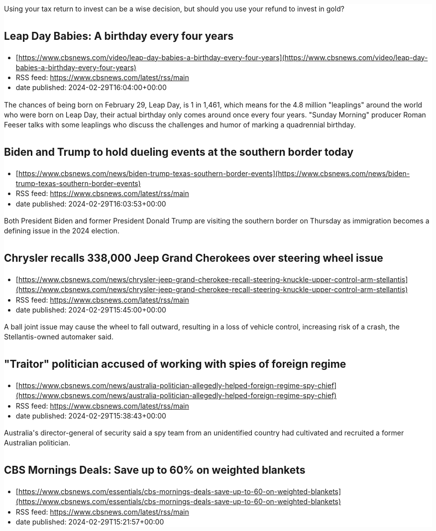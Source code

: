 Using your tax return to invest can be a wise decision, but should you use your refund to invest in gold?

## Leap Day Babies: A birthday every four years
 - [https://www.cbsnews.com/video/leap-day-babies-a-birthday-every-four-years](https://www.cbsnews.com/video/leap-day-babies-a-birthday-every-four-years)
 - RSS feed: https://www.cbsnews.com/latest/rss/main
 - date published: 2024-02-29T16:04:00+00:00

The chances of being born on February 29, Leap Day, is 1 in 1,461, which means for the 4.8 million "leaplings" around the world who were born on Leap Day, their actual birthday only comes around once every four years. "Sunday Morning" producer Roman Feeser talks with some leaplings who discuss the challenges and humor of marking a quadrennial birthday.

## Biden and Trump to hold dueling events at the southern border today
 - [https://www.cbsnews.com/news/biden-trump-texas-southern-border-events](https://www.cbsnews.com/news/biden-trump-texas-southern-border-events)
 - RSS feed: https://www.cbsnews.com/latest/rss/main
 - date published: 2024-02-29T16:03:53+00:00

Both President Biden and former President Donald Trump are visiting the southern border on Thursday as immigration becomes a defining issue in the 2024 election.

## Chrysler recalls 338,000 Jeep Grand Cherokees over steering wheel issue
 - [https://www.cbsnews.com/news/chrysler-jeep-grand-cherokee-recall-steering-knuckle-upper-control-arm-stellantis](https://www.cbsnews.com/news/chrysler-jeep-grand-cherokee-recall-steering-knuckle-upper-control-arm-stellantis)
 - RSS feed: https://www.cbsnews.com/latest/rss/main
 - date published: 2024-02-29T15:45:00+00:00

A ball joint issue may cause the wheel to fall outward, resulting in a loss of vehicle control, increasing risk of a crash, the Stellantis-owned automaker said.

## "Traitor" politician accused of working with spies of foreign regime
 - [https://www.cbsnews.com/news/australia-politician-allegedly-helped-foreign-regime-spy-chief](https://www.cbsnews.com/news/australia-politician-allegedly-helped-foreign-regime-spy-chief)
 - RSS feed: https://www.cbsnews.com/latest/rss/main
 - date published: 2024-02-29T15:38:43+00:00

Australia's director-general of security said a spy team from an unidentified country had cultivated and recruited a former Australian politician.

## CBS Mornings Deals: Save up to 60% on weighted blankets
 - [https://www.cbsnews.com/essentials/cbs-mornings-deals-save-up-to-60-on-weighted-blankets](https://www.cbsnews.com/essentials/cbs-mornings-deals-save-up-to-60-on-weighted-blankets)
 - RSS feed: https://www.cbsnews.com/latest/rss/main
 - date published: 2024-02-29T15:21:57+00:00
